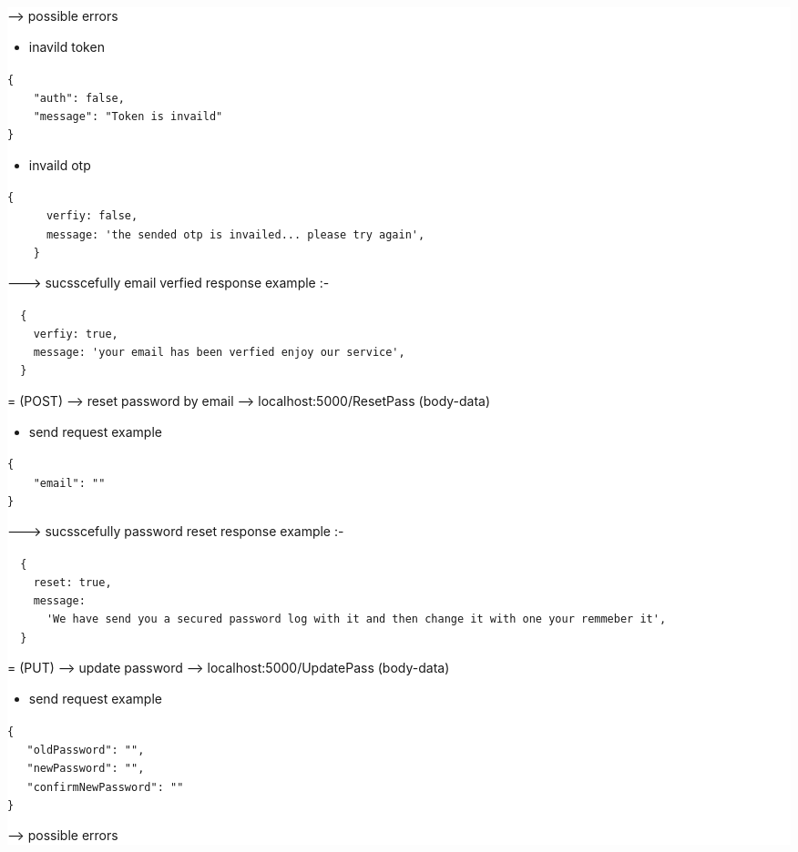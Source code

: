 --> possible errors

- inavild token

```
{
    "auth": false,
    "message": "Token is invaild"
}
```

- invaild otp

```
{
      verfiy: false,
      message: 'the sended otp is invailed... please try again',
    }
```

---> sucsscefully email verfied response example :-

```
  {
    verfiy: true,
    message: 'your email has been verfied enjoy our service',
  }
```

= (POST) --> reset password by email --> localhost:5000/ResetPass (body-data)

- send request example

```
{
    "email": ""
}
```

---> sucsscefully password reset response example :-

```
  {
    reset: true,
    message:
      'We have send you a secured password log with it and then change it with one your remmeber it',
  }
```

= (PUT) --> update password --> localhost:5000/UpdatePass (body-data)
- send request example

```
{
   "oldPassword": "",
   "newPassword": "",
   "confirmNewPassword": ""
}
```
 --> possible errors
